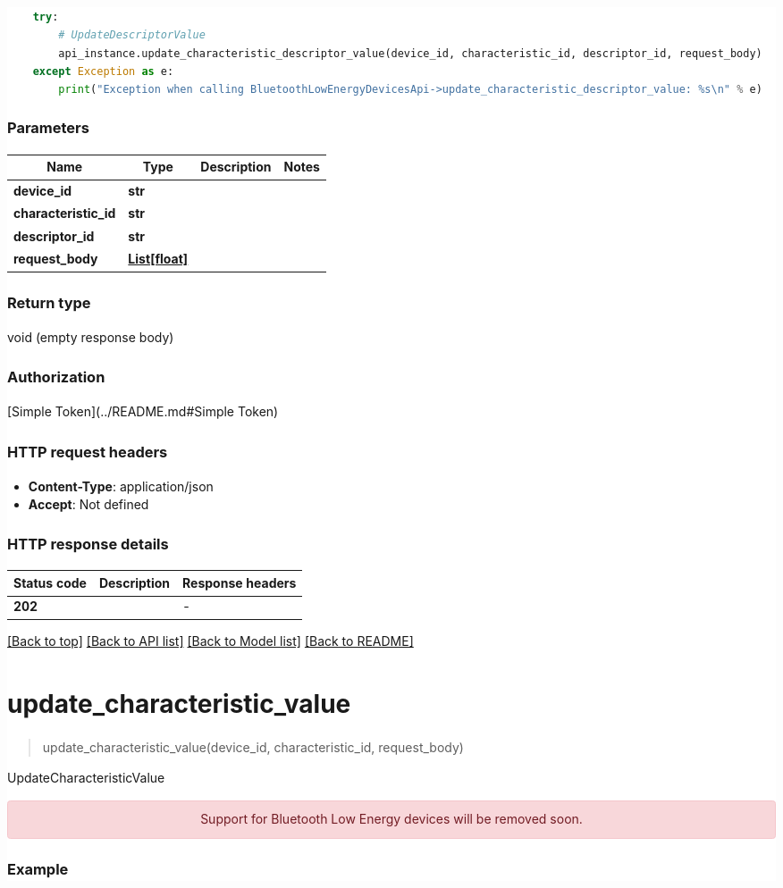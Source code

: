 ```python
    try:
        # UpdateDescriptorValue
        api_instance.update_characteristic_descriptor_value(device_id, characteristic_id, descriptor_id, request_body)
    except Exception as e:
        print("Exception when calling BluetoothLowEnergyDevicesApi->update_characteristic_descriptor_value: %s\n" % e)
```



### Parameters


Name | Type | Description  | Notes
------------- | ------------- | ------------- | -------------
 **device_id** | **str**|  | 
 **characteristic_id** | **str**|  | 
 **descriptor_id** | **str**|  | 
 **request_body** | [**List[float]**](float.md)|  | 

### Return type

void (empty response body)

### Authorization

[Simple Token](../README.md#Simple Token)

### HTTP request headers

 - **Content-Type**: application/json
 - **Accept**: Not defined

### HTTP response details

| Status code | Description | Response headers |
|-------------|-------------|------------------|
**202** |  |  -  |

[[Back to top]](#) [[Back to API list]](../README.md#documentation-for-api-endpoints) [[Back to Model list]](../README.md#documentation-for-models) [[Back to README]](../README.md)

# **update_characteristic_value**
> update_characteristic_value(device_id, characteristic_id, request_body)

UpdateCharacteristicValue

<div style="background-color: #f8d7da; color: #721c24; text-align: center; border: 1px solid #f5c6cb; border-radius: .25rem; padding: .75rem 1.25rem">Support for Bluetooth Low Energy devices will be removed soon.</div>

### Example
